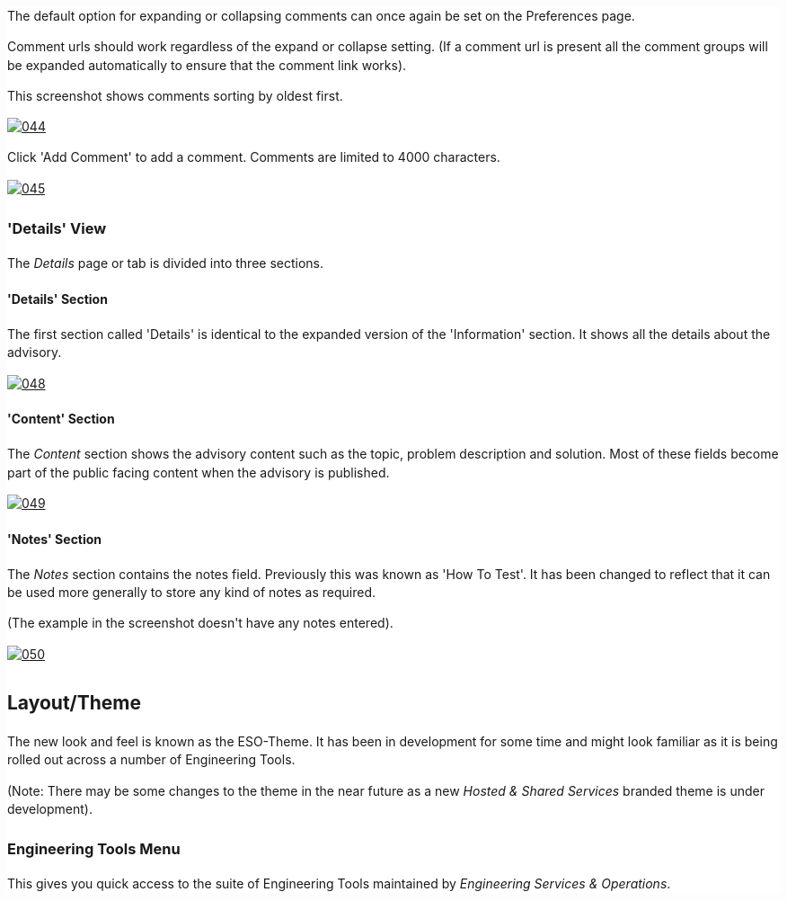 The default option for expanding or collapsing comments can once again be set
on the Preferences page.

Comment urls should work regardless of the expand or collapse setting. (If a
comment url is present all the comment groups will be expanded automatically to
ensure that the comment link works).

This screenshot shows comments sorting by oldest first.

[![044](images/rel23/s044.png)](images/rel23/s044.png)

Click 'Add Comment' to add a comment. Comments are limited to 4000 characters.

[![045](images/rel23/s045.png)](images/rel23/s045.png)


### 'Details' View

The *Details* page or tab is divided into three sections.

#### 'Details' Section

The first section called 'Details' is identical to the expanded version of the
'Information' section. It shows all the details about the advisory.

[![048](images/rel23/s048.png)](images/rel23/s048.png)

#### 'Content' Section

The *Content* section shows the advisory content such as the topic, problem description and
solution. Most of these fields become part of the public facing content when the advisory is published.

[![049](images/rel23/s049.png)](images/rel23/s049.png)

#### 'Notes' Section

The *Notes* section contains the notes field. Previously this was known as 'How
To Test'. It has been changed to reflect that it can be used more generally to
store any kind of notes as required.

(The example in the screenshot doesn't have any notes entered).

[![050](images/rel23/s050.png)](images/rel23/s050.png)


Layout/Theme
------------

The new look and feel is known as the ESO-Theme. It has been in development for
some time and might look familiar as it is being rolled out across a number of
Engineering Tools.

(Note: There may be some changes to the theme in the near future as a new
*Hosted & Shared Services* branded theme is under development).

### Engineering Tools Menu

This gives you quick access to the suite of Engineering Tools maintained by
*Engineering Services & Operations*.
